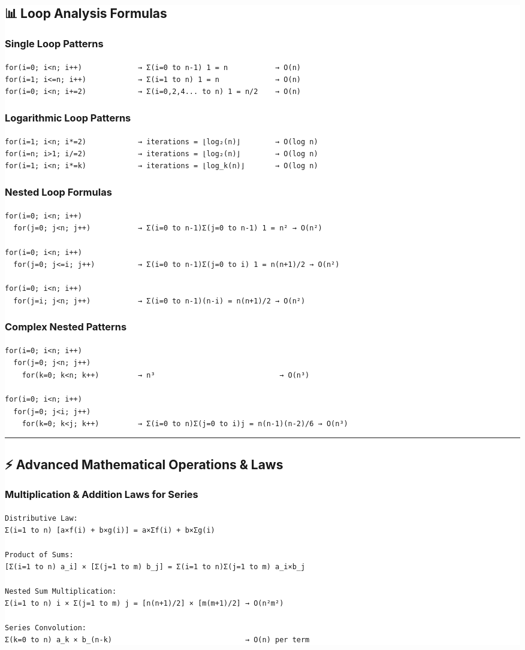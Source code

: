 
## 📊 **Loop Analysis Formulas**

### **Single Loop Patterns**
```
for(i=0; i<n; i++)             → Σ(i=0 to n-1) 1 = n           → O(n)
for(i=1; i<=n; i++)            → Σ(i=1 to n) 1 = n             → O(n)
for(i=0; i<n; i+=2)            → Σ(i=0,2,4... to n) 1 = n/2    → O(n)
```

### **Logarithmic Loop Patterns**
```
for(i=1; i<n; i*=2)            → iterations = ⌊log₂(n)⌋        → O(log n)
for(i=n; i>1; i/=2)            → iterations = ⌊log₂(n)⌋        → O(log n)
for(i=1; i<n; i*=k)            → iterations = ⌊log_k(n)⌋       → O(log n)
```

### **Nested Loop Formulas**
```
for(i=0; i<n; i++)
  for(j=0; j<n; j++)           → Σ(i=0 to n-1)Σ(j=0 to n-1) 1 = n² → O(n²)

for(i=0; i<n; i++)
  for(j=0; j<=i; j++)          → Σ(i=0 to n-1)Σ(j=0 to i) 1 = n(n+1)/2 → O(n²)

for(i=0; i<n; i++)
  for(j=i; j<n; j++)           → Σ(i=0 to n-1)(n-i) = n(n+1)/2 → O(n²)
```

### **Complex Nested Patterns**
```
for(i=0; i<n; i++)
  for(j=0; j<n; j++)
    for(k=0; k<n; k++)         → n³                             → O(n³)

for(i=0; i<n; i++)
  for(j=0; j<i; j++)
    for(k=0; k<j; k++)         → Σ(i=0 to n)Σ(j=0 to i)j = n(n-1)(n-2)/6 → O(n³)
```

---

## ⚡ **Advanced Mathematical Operations & Laws**

### **Multiplication & Addition Laws for Series**
```
Distributive Law: 
Σ(i=1 to n) [a×f(i) + b×g(i)] = a×Σf(i) + b×Σg(i)

Product of Sums:
[Σ(i=1 to n) a_i] × [Σ(j=1 to m) b_j] = Σ(i=1 to n)Σ(j=1 to m) a_i×b_j

Nested Sum Multiplication:
Σ(i=1 to n) i × Σ(j=1 to m) j = [n(n+1)/2] × [m(m+1)/2] → O(n²m²)

Series Convolution:
Σ(k=0 to n) a_k × b_(n-k)                               → O(n) per term
```
